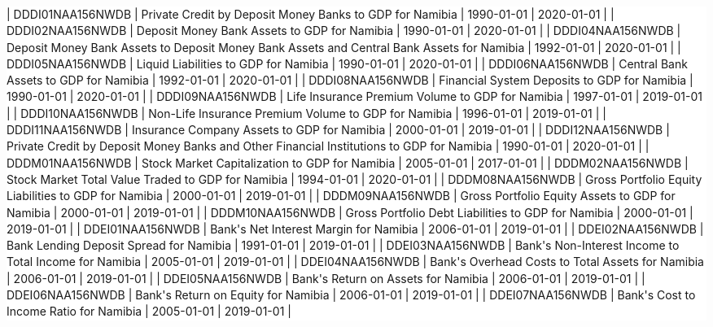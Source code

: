 | DDDI01NAA156NWDB    | Private Credit by Deposit Money Banks to GDP for Namibia                                                                                                                                           | 1990-01-01          | 2020-01-01        |
| DDDI02NAA156NWDB    | Deposit Money Bank Assets to GDP for Namibia                                                                                                                                                       | 1990-01-01          | 2020-01-01        |
| DDDI04NAA156NWDB    | Deposit Money Bank Assets to Deposit Money Bank Assets and Central Bank Assets for Namibia                                                                                                         | 1992-01-01          | 2020-01-01        |
| DDDI05NAA156NWDB    | Liquid Liabilities to GDP for Namibia                                                                                                                                                              | 1990-01-01          | 2020-01-01        |
| DDDI06NAA156NWDB    | Central Bank Assets to GDP for Namibia                                                                                                                                                             | 1992-01-01          | 2020-01-01        |
| DDDI08NAA156NWDB    | Financial System Deposits to GDP for Namibia                                                                                                                                                       | 1990-01-01          | 2020-01-01        |
| DDDI09NAA156NWDB    | Life Insurance Premium Volume to GDP for Namibia                                                                                                                                                   | 1997-01-01          | 2019-01-01        |
| DDDI10NAA156NWDB    | Non-Life Insurance Premium Volume to GDP for Namibia                                                                                                                                               | 1996-01-01          | 2019-01-01        |
| DDDI11NAA156NWDB    | Insurance Company Assets to GDP for Namibia                                                                                                                                                        | 2000-01-01          | 2019-01-01        |
| DDDI12NAA156NWDB    | Private Credit by Deposit Money Banks and Other Financial Institutions to GDP for Namibia                                                                                                          | 1990-01-01          | 2020-01-01        |
| DDDM01NAA156NWDB    | Stock Market Capitalization to GDP for Namibia                                                                                                                                                     | 2005-01-01          | 2017-01-01        |
| DDDM02NAA156NWDB    | Stock Market Total Value Traded to GDP for Namibia                                                                                                                                                 | 1994-01-01          | 2020-01-01        |
| DDDM08NAA156NWDB    | Gross Portfolio Equity Liabilities to GDP for Namibia                                                                                                                                              | 2000-01-01          | 2019-01-01        |
| DDDM09NAA156NWDB    | Gross Portfolio Equity Assets to GDP for Namibia                                                                                                                                                   | 2000-01-01          | 2019-01-01        |
| DDDM10NAA156NWDB    | Gross Portfolio Debt Liabilities to GDP for Namibia                                                                                                                                                | 2000-01-01          | 2019-01-01        |
| DDEI01NAA156NWDB    | Bank's Net Interest Margin for Namibia                                                                                                                                                             | 2006-01-01          | 2019-01-01        |
| DDEI02NAA156NWDB    | Bank Lending Deposit Spread for Namibia                                                                                                                                                            | 1991-01-01          | 2019-01-01        |
| DDEI03NAA156NWDB    | Bank's Non-Interest Income to Total Income for Namibia                                                                                                                                             | 2005-01-01          | 2019-01-01        |
| DDEI04NAA156NWDB    | Bank's Overhead Costs to Total Assets for Namibia                                                                                                                                                  | 2006-01-01          | 2019-01-01        |
| DDEI05NAA156NWDB    | Bank's Return on Assets for Namibia                                                                                                                                                                | 2006-01-01          | 2019-01-01        |
| DDEI06NAA156NWDB    | Bank's Return on Equity for Namibia                                                                                                                                                                | 2006-01-01          | 2019-01-01        |
| DDEI07NAA156NWDB    | Bank's Cost to Income Ratio for Namibia                                                                                                                                                            | 2005-01-01          | 2019-01-01        |